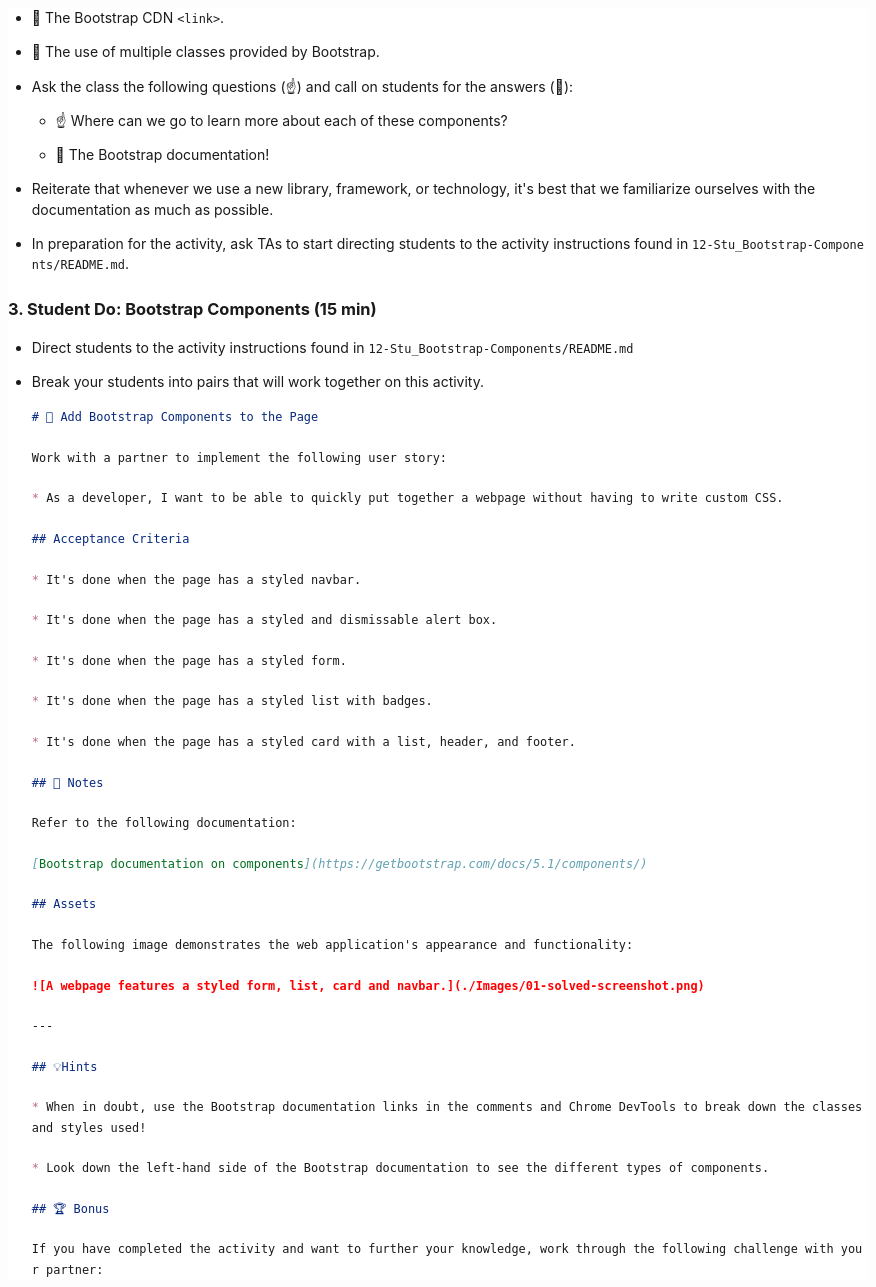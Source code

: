   * 🔑 The Bootstrap CDN `<link>`.

  * 🔑 The use of multiple classes provided by Bootstrap.

* Ask the class the following questions (☝️) and call on students for the answers (🙋):

  * ☝️ Where can we go to learn more about each of these components?

  * 🙋 The Bootstrap documentation!

* Reiterate that whenever we use a new library, framework, or technology, it's best that we familiarize ourselves with the documentation as much as possible.

* In preparation for the activity, ask TAs to start directing students to the activity instructions found in `12-Stu_Bootstrap-Components/README.md`.

### 3. Student Do: Bootstrap Components (15 min) 

* Direct students to the activity instructions found in `12-Stu_Bootstrap-Components/README.md`

* Break your students into pairs that will work together on this activity.

  ```md
  # 📖 Add Bootstrap Components to the Page

  Work with a partner to implement the following user story:

  * As a developer, I want to be able to quickly put together a webpage without having to write custom CSS.

  ## Acceptance Criteria

  * It's done when the page has a styled navbar.

  * It's done when the page has a styled and dismissable alert box.

  * It's done when the page has a styled form.

  * It's done when the page has a styled list with badges.

  * It's done when the page has a styled card with a list, header, and footer.

  ## 📝 Notes

  Refer to the following documentation: 

  [Bootstrap documentation on components](https://getbootstrap.com/docs/5.1/components/)

  ## Assets

  The following image demonstrates the web application's appearance and functionality:

  ![A webpage features a styled form, list, card and navbar.](./Images/01-solved-screenshot.png)

  ---

  ## 💡Hints

  * When in doubt, use the Bootstrap documentation links in the comments and Chrome DevTools to break down the classes and styles used!

  * Look down the left-hand side of the Bootstrap documentation to see the different types of components.

  ## 🏆 Bonus

  If you have completed the activity and want to further your knowledge, work through the following challenge with your partner:
  ```